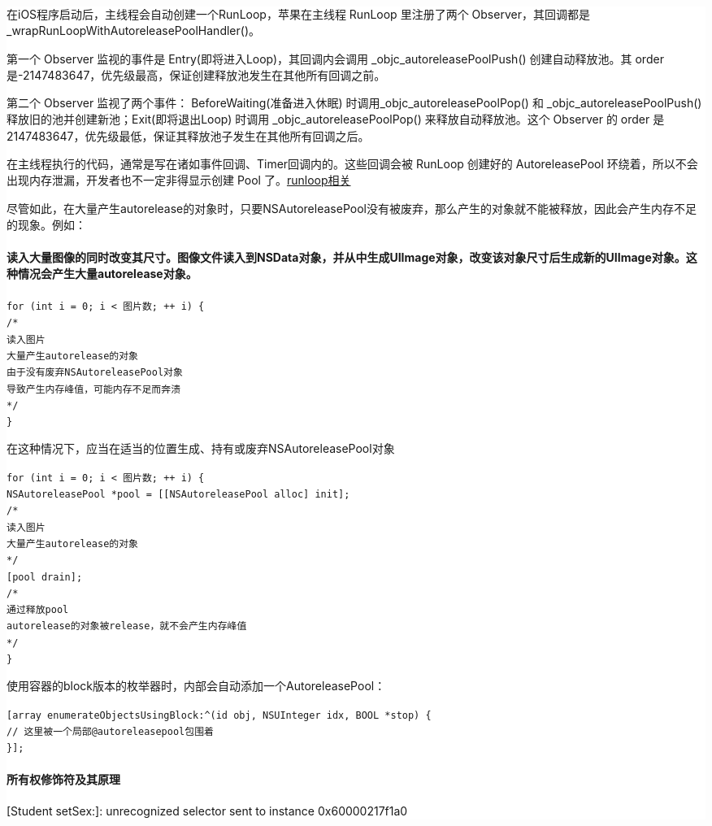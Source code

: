在iOS程序启动后，主线程会自动创建一个RunLoop，苹果在主线程 RunLoop 里注册了两个 Observer，其回调都是 _wrapRunLoopWithAutoreleasePoolHandler()。

第一个 Observer 监视的事件是 Entry(即将进入Loop)，其回调内会调用 _objc_autoreleasePoolPush() 创建自动释放池。其 order 是-2147483647，优先级最高，保证创建释放池发生在其他所有回调之前。

第二个 Observer 监视了两个事件： BeforeWaiting(准备进入休眠) 时调用_objc_autoreleasePoolPop() 和 _objc_autoreleasePoolPush() 释放旧的池并创建新池；Exit(即将退出Loop) 时调用 _objc_autoreleasePoolPop() 来释放自动释放池。这个 Observer 的 order 是 2147483647，优先级最低，保证其释放池子发生在其他所有回调之后。

在主线程执行的代码，通常是写在诸如事件回调、Timer回调内的。这些回调会被 RunLoop 创建好的 AutoreleasePool 环绕着，所以不会出现内存泄漏，开发者也不一定非得显示创建 Pool 了。[runloop相关](https://link.jianshu.com/?t=https%3A%2F%2Fblog.ibireme.com%2F2015%2F05%2F18%2Frunloop%2F)

尽管如此，在大量产生autorelease的对象时，只要NSAutoreleasePool没有被废弃，那么产生的对象就不能被释放，因此会产生内存不足的现象。例如：

#### 读入大量图像的同时改变其尺寸。图像文件读入到NSData对象，并从中生成UIImage对象，改变该对象尺寸后生成新的UIImage对象。这种情况会产生大量autorelease对象。

```other
for (int i = 0; i < 图片数; ++ i) {
/*
读入图片
大量产生autorelease的对象
由于没有废弃NSAutoreleasePool对象
导致产生内存峰值，可能内存不足而奔溃
*/
}
```

在这种情况下，应当在适当的位置生成、持有或废弃NSAutoreleasePool对象

```other
for (int i = 0; i < 图片数; ++ i) {
NSAutoreleasePool *pool = [[NSAutoreleasePool alloc] init];
/*
读入图片
大量产生autorelease的对象
*/
[pool drain];
/*
通过释放pool
autorelease的对象被release，就不会产生内存峰值
*/
}
```

使用容器的block版本的枚举器时，内部会自动添加一个AutoreleasePool：

```other
[array enumerateObjectsUsingBlock:^(id obj, NSUInteger idx, BOOL *stop) {
// 这里被一个局部@autoreleasepool包围着
}];
```

#### 所有权修饰符及其原理


[Student setSex:]: unrecognized selector sent to instance 0x60000217f1a0